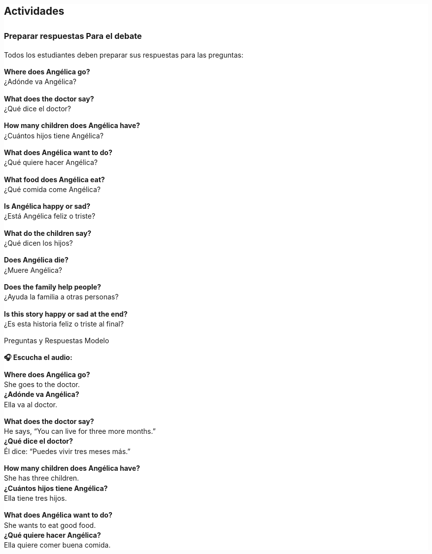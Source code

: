 ### 

## **Actividades**

### **Preparar respuestas** Para el debate

Todos los estudiantes deben preparar sus respuestas para las preguntas:

**Where does Angélica go?**  
¿Adónde va Angélica?

**What does the doctor say?**  
¿Qué dice el doctor?

**How many children does Angélica have?**  
¿Cuántos hijos tiene Angélica?

**What does Angélica want to do?**  
¿Qué quiere hacer Angélica?

**What food does Angélica eat?**  
¿Qué comida come Angélica?

**Is Angélica happy or sad?**  
¿Está Angélica feliz o triste?

**What do the children say?**  
¿Qué dicen los hijos?

**Does Angélica die?**  
¿Muere Angélica?

**Does the family help people?**  
¿Ayuda la familia a otras personas?

**Is this story happy or sad at the end?**  
¿Es esta historia feliz o triste al final?

Preguntas y Respuestas Modelo

**🎧 Escucha el audio:**

**Where does Angélica go?**  
She goes to the doctor.  
**¿Adónde va Angélica?**  
Ella va al doctor.

**What does the doctor say?**  
He says, “You can live for three more months.”  
**¿Qué dice el doctor?**  
Él dice: “Puedes vivir tres meses más.”

**How many children does Angélica have?**  
She has three children.  
**¿Cuántos hijos tiene Angélica?**  
Ella tiene tres hijos.

**What does Angélica want to do?**  
She wants to eat good food.  
**¿Qué quiere hacer Angélica?**  
Ella quiere comer buena comida.
